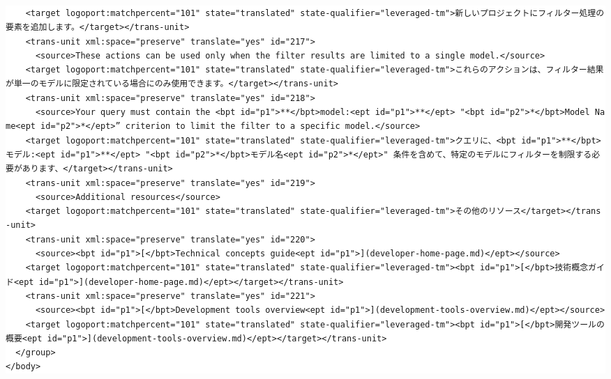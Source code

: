         <target logoport:matchpercent="101" state="translated" state-qualifier="leveraged-tm">新しいプロジェクトにフィルター処理の要素を追加します。</target></trans-unit>
        <trans-unit xml:space="preserve" translate="yes" id="217">
          <source>These actions can be used only when the filter results are limited to a single model.</source>
        <target logoport:matchpercent="101" state="translated" state-qualifier="leveraged-tm">これらのアクションは、フィルター結果が単一のモデルに限定されている場合にのみ使用できます。</target></trans-unit>
        <trans-unit xml:space="preserve" translate="yes" id="218">
          <source>Your query must contain the <bpt id="p1">**</bpt>model:<ept id="p1">**</ept> "<bpt id="p2">*</bpt>Model Name<ept id="p2">*</ept>” criterion to limit the filter to a specific model.</source>
        <target logoport:matchpercent="101" state="translated" state-qualifier="leveraged-tm">クエリに、<bpt id="p1">**</bpt>モデル:<ept id="p1">**</ept> "<bpt id="p2">*</bpt>モデル名<ept id="p2">*</ept>" 条件を含めて、特定のモデルにフィルターを制限する必要があります、</target></trans-unit>
        <trans-unit xml:space="preserve" translate="yes" id="219">
          <source>Additional resources</source>
        <target logoport:matchpercent="101" state="translated" state-qualifier="leveraged-tm">その他のリソース</target></trans-unit>
        <trans-unit xml:space="preserve" translate="yes" id="220">
          <source><bpt id="p1">[</bpt>Technical concepts guide<ept id="p1">](developer-home-page.md)</ept></source>
        <target logoport:matchpercent="101" state="translated" state-qualifier="leveraged-tm"><bpt id="p1">[</bpt>技術概念ガイド<ept id="p1">](developer-home-page.md)</ept></target></trans-unit>
        <trans-unit xml:space="preserve" translate="yes" id="221">
          <source><bpt id="p1">[</bpt>Development tools overview<ept id="p1">](development-tools-overview.md)</ept></source>
        <target logoport:matchpercent="101" state="translated" state-qualifier="leveraged-tm"><bpt id="p1">[</bpt>開発ツールの概要<ept id="p1">](development-tools-overview.md)</ept></target></trans-unit>
      </group>
    </body>
  </file>
</xliff>